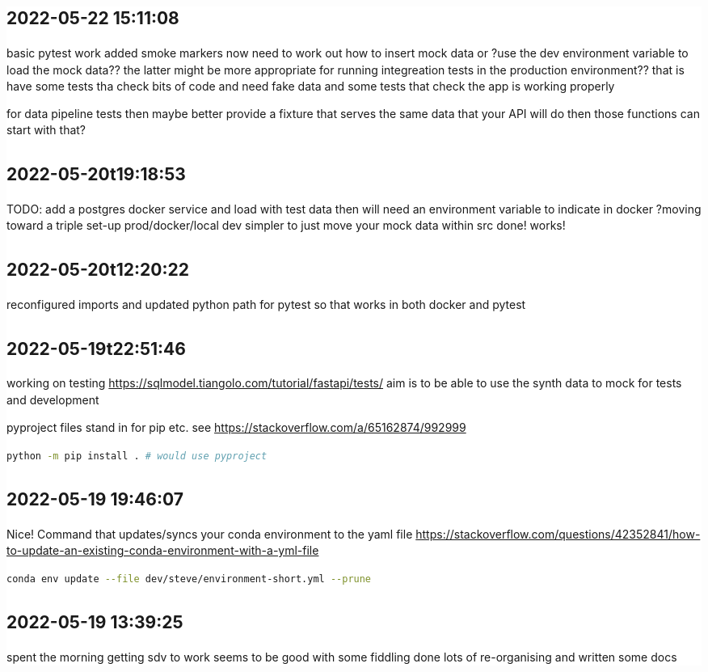 ## 2022-05-22 15:11:08
basic pytest work
added smoke markers
now need to work out how to insert mock data or ?use the dev environment variable to load the mock data??
the latter might be more appropriate for running integreation tests in the production environment??
that is have some tests tha check bits of code and need fake data
and some tests that check the app is working properly


for data pipeline tests then maybe better provide a fixture that serves the same data that your API will do
then those functions can start with that?

## 2022-05-20t19:18:53
TODO: add a postgres docker service and load with test data
then will need an environment variable to indicate in docker
?moving toward a triple set-up prod/docker/local dev
simpler to just move your mock data within src
done!
works!

## 2022-05-20t12:20:22
reconfigured imports and updated python path for pytest so that works in both docker and pytest

## 2022-05-19t22:51:46

working on testing
https://sqlmodel.tiangolo.com/tutorial/fastapi/tests/
aim is to be able to use the synth data to mock for tests and development

pyproject files stand in for pip etc.
see https://stackoverflow.com/a/65162874/992999

```sh
python -m pip install . # would use pyproject
````


## 2022-05-19 19:46:07


Nice! Command that updates/syncs your conda environment to the yaml file
https://stackoverflow.com/questions/42352841/how-to-update-an-existing-conda-environment-with-a-yml-file


```sh
conda env update --file dev/steve/environment-short.yml --prune
```

## 2022-05-19 13:39:25
spent the morning getting sdv to work
seems to be good with some fiddling
done lots of re-organising and written some docs
